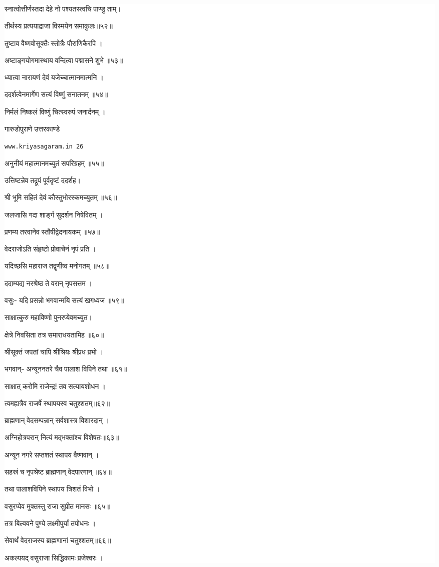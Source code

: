 स्नात्वोत्तीर्णस्तदा देहे नो पश्यतस्त्वचि पाण्डु ताम्।

तीर्थस्य प्रत्ययाद्राजा विस्मयेन समाकुलः॥५२॥

तुष्टाव वैष्णवोसूक्तैः स्तोत्रैः पौराणिकैरपि ।

अष्टाङ्गयोगमास्थाय वन्दित्वा पद्मासने शुभे ॥५३॥

ध्यात्वा नारायणं देवं यजेच्चात्मानमात्मनि ।

ददर्शत्वेनमार्गेण सत्यं विष्णुं सनातनम् ॥५४॥

निर्मलं निष्कलं विष्णुं चित्स्वरुपं जनार्दनम् ।

गारुडोपुराणे उत्तरकाण्डे

    www.kriyasagaram.in 26  

अनुनीयं महात्मानमच्युतं सपरिग्रहम् ॥५५॥

उत्तिष्टन्नेव तद्रूपं पूर्वदृष्टं ददर्शह।

श्री भूमि सहितं देवं कौस्तुभोरस्कमच्युतम् ॥५६॥

जलजासि गदा शार्ङ्ग सुदर्शन निषेवितम् ।

प्रणम्य तरवानेव स्तौषीद्वेदनायकम् ॥५७॥

वेदराजोऽति संहृष्टो प्रोवाचेनं नृपं प्रति ।

यदिच्छसि महाराज तद्वृणीष्व मनोगतम् ॥५८॥

ददाम्यद्य नरश्रेष्ठ ते वरान् नृपसत्तम ।

वसुः- यदि प्रसन्नो भगवान्मयि सत्यं खगध्वज ॥५९॥

साक्षात्कुरु महाविष्णो पुनरप्येवमच्युत।

क्षेत्रे निवसिता तत्र समाराधयतामिह ॥६०॥

श्रीसूक्तं जपतां चापि श्रीश्रियः श्रीप्रध प्रभो ।

भगवान्- अन्यूननतरे चैव पालाश विपिने तथा ॥६१॥

साक्षात् करोमि राजेन्द्र! तव सत्यायशोधन ।

त्वमह्यत्रैव राजर्षे स्थापयस्व चतुश्शतम्॥६२॥

ब्राह्मणान् वेदसम्पन्नान् सर्वशास्त्र विशारदान् ।

अग्निहोत्रपरान् नित्यं मद्भक्तांश्च विशेषतः॥६३॥

अन्यून नगरे सप्तशतं स्थापय वैष्णवान् ।

सहस्रं च नृपश्रेष्ट ब्राह्मणान् वेदपारगान् ॥६४॥

तथा पालाशविपिने स्थापय त्रिशतं विभो ।

वसुरप्येव मुक्तस्तु राजा सुप्रीत मानसः ॥६५॥

तत्र बिल्ववने पुण्ये लक्ष्मीपुर्यां तपोधनः ।

सेवार्थं वेदराजस्य ब्राह्मणानां चतुश्शतम्॥६६॥

अकल्पयद् वसुराजा सिद्धिकामः प्रजेश्वरः ।
